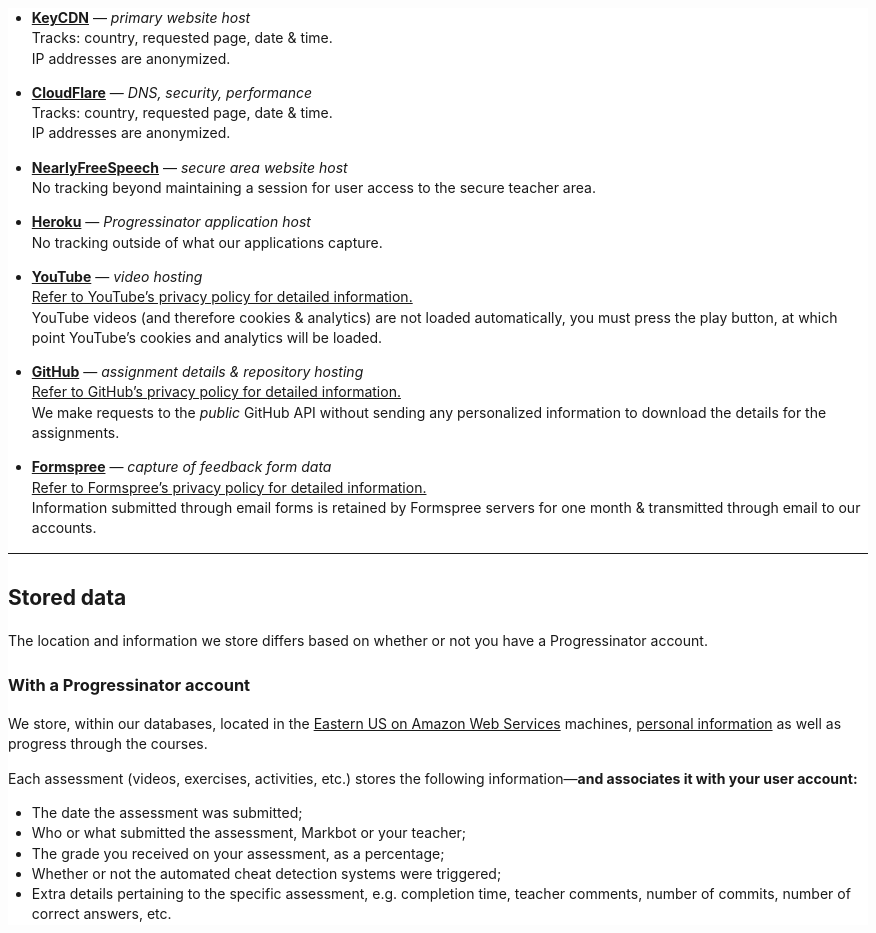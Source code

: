 - [**KeyCDN**](https://www.keycdn.com/) — *primary website host*
  <br>Tracks: country, requested page, date & time.
  <br>IP addresses are anonymized.

- [**CloudFlare**](https://www.cloudflare.com/) — *DNS, security, performance*
  <br>Tracks: country, requested page, date & time.
  <br>IP addresses are anonymized.

- [**NearlyFreeSpeech**](https://www.nearlyfreespeech.net/) — _secure area website host_
  <br>No tracking beyond maintaining a session for user access to the secure teacher area.

- [**Heroku**](https://www.heroku.com/) — _Progressinator application host_
  <br>No tracking outside of what our applications capture.

- [**YouTube**](https://www.youtube.com/) — *video hosting*
  <br>[Refer to YouTube’s privacy policy for detailed information.](https://policies.google.com/privacy)
  <br>YouTube videos (and therefore cookies & analytics) are not loaded automatically, you must press the play button, at which point YouTube’s cookies and analytics will be loaded.

- [**GitHub**](https://github.com/) — *assignment details & repository hosting*
  <br>[Refer to GitHub’s privacy policy for detailed information.](https://help.github.com/articles/github-privacy-statement/)
  <br>We make requests to the _public_ GitHub API without sending any personalized information to download the details for the assignments.

- [**Formspree**](https://formspree.io/) — *capture of feedback form data*
  <br>[Refer to Formspree’s privacy policy for detailed information.](http://docs.formspree.io/files/privacy.pdf)
  <br>Information submitted through email forms is retained by Formspree servers for one month & transmitted through email to our accounts.

---

## Stored data

The location and information we store differs based on whether or not you have a Progressinator account.

### With a Progressinator account

We store, within our databases, located in the [Eastern US on Amazon Web Services](https://aws.amazon.com/about-aws/global-infrastructure/) machines, [personal information](#progressinator--personal-information) as well as progress through the courses.

Each assessment (videos, exercises, activities, etc.) stores the following information—**and associates it with your user account:**

- The date the assessment was submitted;
- Who or what submitted the assessment, Markbot or your teacher;
- The grade you received on your assessment, as a percentage;
- Whether or not the automated cheat detection systems were triggered;
- Extra details pertaining to the specific assessment, e.g. completion time, teacher comments, number of commits, number of correct answers, etc.
